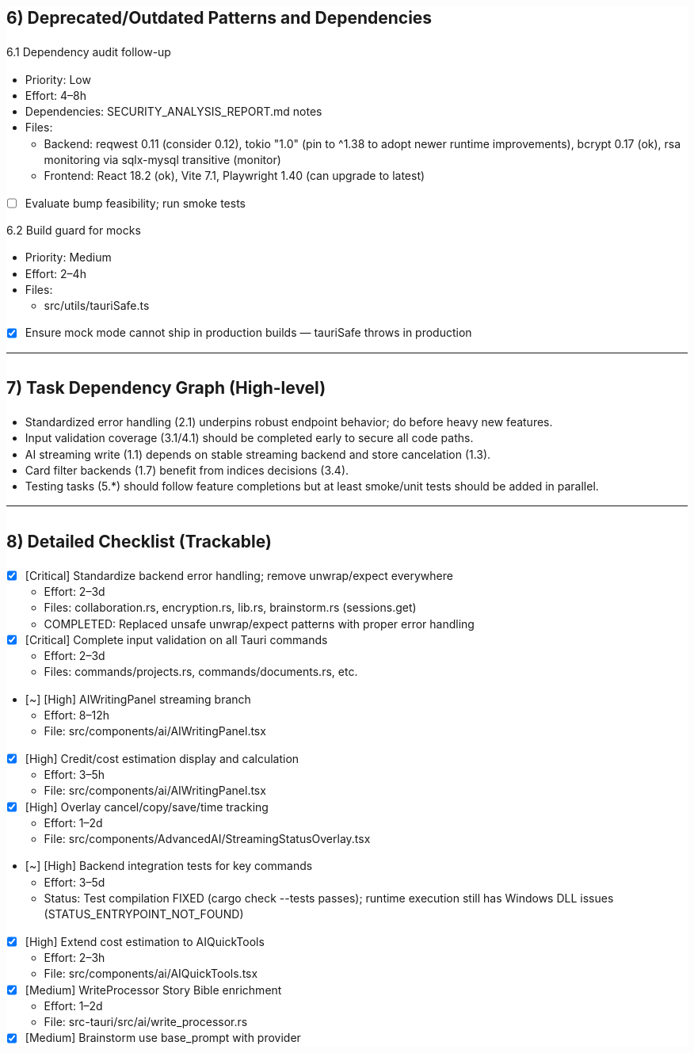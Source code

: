 
## 6) Deprecated/Outdated Patterns and Dependencies

6.1 Dependency audit follow-up

- Priority: Low
- Effort: 4–8h
- Dependencies: SECURITY_ANALYSIS_REPORT.md notes
- Files:
  - Backend: reqwest 0.11 (consider 0.12), tokio "1.0" (pin to ^1.38 to adopt newer runtime improvements), bcrypt 0.17 (ok), rsa monitoring via sqlx-mysql transitive (monitor)
  - Frontend: React 18.2 (ok), Vite 7.1, Playwright 1.40 (can upgrade to latest)
- [ ] Evaluate bump feasibility; run smoke tests

6.2 Build guard for mocks

- Priority: Medium
- Effort: 2–4h
- Files:
  - src/utils/tauriSafe.ts
- [x] Ensure mock mode cannot ship in production builds — tauriSafe throws in production

---

## 7) Task Dependency Graph (High-level)

- Standardized error handling (2.1) underpins robust endpoint behavior; do before heavy new features.
- Input validation coverage (3.1/4.1) should be completed early to secure all code paths.
- AI streaming write (1.1) depends on stable streaming backend and store cancelation (1.3).
- Card filter backends (1.7) benefit from indices decisions (3.4).
- Testing tasks (5.*) should follow feature completions but at least smoke/unit tests should be added in parallel.

---

## 8) Detailed Checklist (Trackable)

- [x] [Critical] Standardize backend error handling; remove unwrap/expect everywhere
  - Effort: 2–3d
  - Files: collaboration.rs, encryption.rs, lib.rs, brainstorm.rs (sessions.get)
  - COMPLETED: Replaced unsafe unwrap/expect patterns with proper error handling
- [x] [Critical] Complete input validation on all Tauri commands
  - Effort: 2–3d
  - Files: commands/projects.rs, commands/documents.rs, etc.
- [~] [High] AIWritingPanel streaming branch
  - Effort: 8–12h
  - File: src/components/ai/AIWritingPanel.tsx
- [x] [High] Credit/cost estimation display and calculation
  - Effort: 3–5h
  - File: src/components/ai/AIWritingPanel.tsx
- [x] [High] Overlay cancel/copy/save/time tracking
  - Effort: 1–2d
  - File: src/components/AdvancedAI/StreamingStatusOverlay.tsx
- [~] [High] Backend integration tests for key commands
  - Effort: 3–5d
  - Status: Test compilation FIXED (cargo check --tests passes); runtime execution still has Windows DLL issues (STATUS_ENTRYPOINT_NOT_FOUND)
- [x] [High] Extend cost estimation to AIQuickTools
  - Effort: 2–3h
  - File: src/components/ai/AIQuickTools.tsx
- [x] [Medium] WriteProcessor Story Bible enrichment
  - Effort: 1–2d
  - File: src-tauri/src/ai/write_processor.rs
- [x] [Medium] Brainstorm use base_prompt with provider